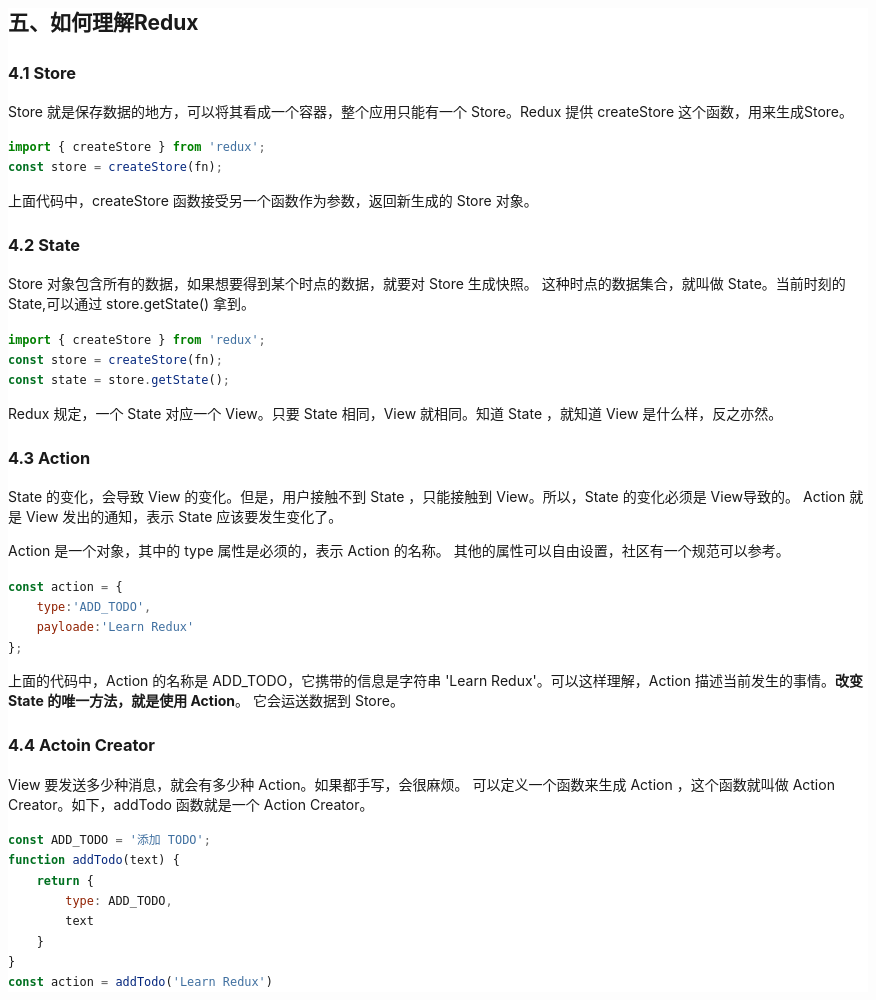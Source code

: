 ## 五、如何理解Redux

### 4.1 Store

Store 就是保存数据的地方，可以将其看成一个容器，整个应用只能有一个 Store。Redux 提供 createStore 这个函数，用来生成Store。

```js
import { createStore } from 'redux';
const store = createStore(fn);
```

上面代码中，createStore 函数接受另一个函数作为参数，返回新生成的 Store 对象。

### 4.2 State

Store 对象包含所有的数据，如果想要得到某个时点的数据，就要对 Store 生成快照。 这种时点的数据集合，就叫做 State。当前时刻的State,可以通过 store.getState() 拿到。

```js
import { createStore } from 'redux';
const store = createStore(fn);
const state = store.getState();
```

Redux 规定，一个 State 对应一个 View。只要 State 相同，View 就相同。知道 State ，就知道 View 是什么样，反之亦然。

### 4.3 Action

State 的变化，会导致 View 的变化。但是，用户接触不到 State ，只能接触到 View。所以，State 的变化必须是 View导致的。 Action 就是 View 发出的通知，表示 State 应该要发生变化了。

Action 是一个对象，其中的 type 属性是必须的，表示 Action 的名称。 其他的属性可以自由设置，社区有一个规范可以参考。

```js
const action = {
	type:'ADD_TODO',
	payloade:'Learn Redux'
};
```

上面的代码中，Action 的名称是 ADD_TODO，它携带的信息是字符串 'Learn Redux'。可以这样理解，Action 描述当前发生的事情。**改变 State 的唯一方法，就是使用 Action**。 它会运送数据到 Store。

### 4.4 Actoin Creator

View 要发送多少种消息，就会有多少种 Action。如果都手写，会很麻烦。 可以定义一个函数来生成 Action ，这个函数就叫做 Action Creator。如下，addTodo 函数就是一个 Action Creator。

```js
const ADD_TODO = '添加 TODO';
function addTodo(text) {
	return {
        type: ADD_TODO,
        text
    }
}
const action = addTodo('Learn Redux')
```
